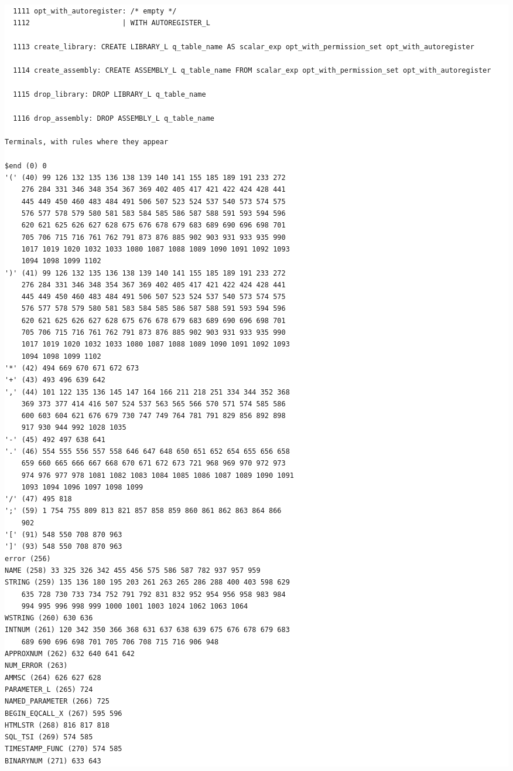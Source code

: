       1111 opt_with_autoregister: /* empty */
      1112                      | WITH AUTOREGISTER_L
    
      1113 create_library: CREATE LIBRARY_L q_table_name AS scalar_exp opt_with_permission_set opt_with_autoregister
    
      1114 create_assembly: CREATE ASSEMBLY_L q_table_name FROM scalar_exp opt_with_permission_set opt_with_autoregister
    
      1115 drop_library: DROP LIBRARY_L q_table_name
    
      1116 drop_assembly: DROP ASSEMBLY_L q_table_name
    
    Terminals, with rules where they appear
    
    $end (0) 0
    '(' (40) 99 126 132 135 136 138 139 140 141 155 185 189 191 233 272
        276 284 331 346 348 354 367 369 402 405 417 421 422 424 428 441
        445 449 450 460 483 484 491 506 507 523 524 537 540 573 574 575
        576 577 578 579 580 581 583 584 585 586 587 588 591 593 594 596
        620 621 625 626 627 628 675 676 678 679 683 689 690 696 698 701
        705 706 715 716 761 762 791 873 876 885 902 903 931 933 935 990
        1017 1019 1020 1032 1033 1080 1087 1088 1089 1090 1091 1092 1093
        1094 1098 1099 1102
    ')' (41) 99 126 132 135 136 138 139 140 141 155 185 189 191 233 272
        276 284 331 346 348 354 367 369 402 405 417 421 422 424 428 441
        445 449 450 460 483 484 491 506 507 523 524 537 540 573 574 575
        576 577 578 579 580 581 583 584 585 586 587 588 591 593 594 596
        620 621 625 626 627 628 675 676 678 679 683 689 690 696 698 701
        705 706 715 716 761 762 791 873 876 885 902 903 931 933 935 990
        1017 1019 1020 1032 1033 1080 1087 1088 1089 1090 1091 1092 1093
        1094 1098 1099 1102
    '*' (42) 494 669 670 671 672 673
    '+' (43) 493 496 639 642
    ',' (44) 101 122 135 136 145 147 164 166 211 218 251 334 344 352 368
        369 373 377 414 416 507 524 537 563 565 566 570 571 574 585 586
        600 603 604 621 676 679 730 747 749 764 781 791 829 856 892 898
        917 930 944 992 1028 1035
    '-' (45) 492 497 638 641
    '.' (46) 554 555 556 557 558 646 647 648 650 651 652 654 655 656 658
        659 660 665 666 667 668 670 671 672 673 721 968 969 970 972 973
        974 976 977 978 1081 1082 1083 1084 1085 1086 1087 1089 1090 1091
        1093 1094 1096 1097 1098 1099
    '/' (47) 495 818
    ';' (59) 1 754 755 809 813 821 857 858 859 860 861 862 863 864 866
        902
    '[' (91) 548 550 708 870 963
    ']' (93) 548 550 708 870 963
    error (256)
    NAME (258) 33 325 326 342 455 456 575 586 587 782 937 957 959
    STRING (259) 135 136 180 195 203 261 263 265 286 288 400 403 598 629
        635 728 730 733 734 752 791 792 831 832 952 954 956 958 983 984
        994 995 996 998 999 1000 1001 1003 1024 1062 1063 1064
    WSTRING (260) 630 636
    INTNUM (261) 120 342 350 366 368 631 637 638 639 675 676 678 679 683
        689 690 696 698 701 705 706 708 715 716 906 948
    APPROXNUM (262) 632 640 641 642
    NUM_ERROR (263)
    AMMSC (264) 626 627 628
    PARAMETER_L (265) 724
    NAMED_PARAMETER (266) 725
    BEGIN_EQCALL_X (267) 595 596
    HTMLSTR (268) 816 817 818
    SQL_TSI (269) 574 585
    TIMESTAMP_FUNC (270) 574 585
    BINARYNUM (271) 633 643
